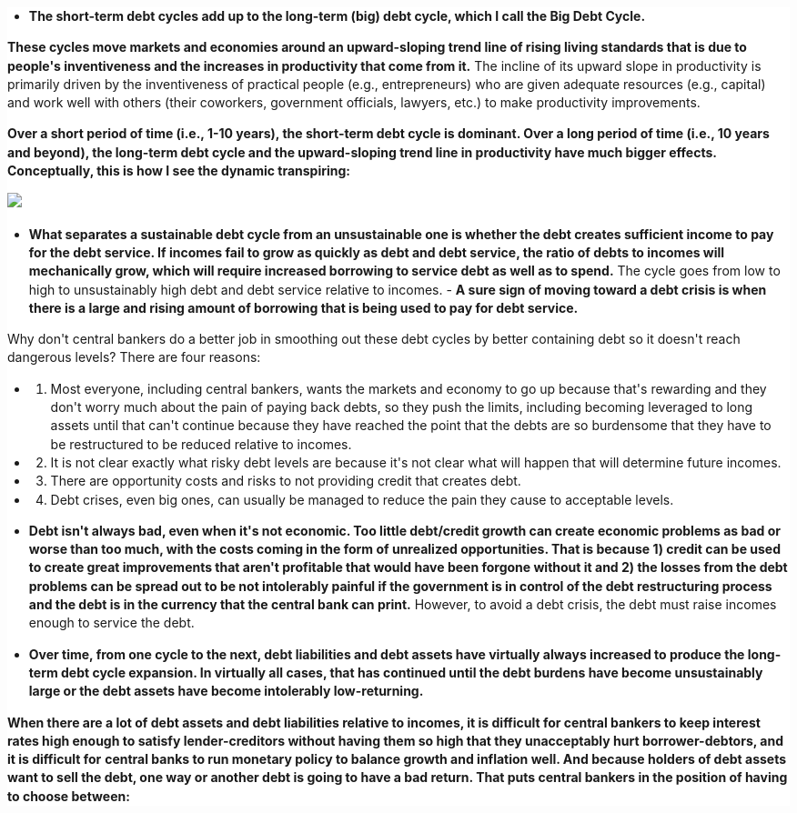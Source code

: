 - **The short-term debt cycles add up to the long-term (big) debt cycle, which I call the Big Debt Cycle.**

**These cycles move markets and economies around an upward-sloping trend line of rising living standards that is due to people's inventiveness and the increases in productivity that come from it.** The incline of its upward slope in productivity is primarily driven by the inventiveness of practical people (e.g., entrepreneurs) who are given adequate resources (e.g., capital) and work well with others (their coworkers, government officials, lawyers, etc.) to make productivity improvements.

**Over a short period of time (i.e., 1-10 years), the short-term debt cycle is dominant. Over a long period of time (i.e., 10 years and beyond), the long-term debt cycle and the upward-sloping trend line in productivity have much bigger effects. Conceptually, this is how I see the dynamic transpiring:**

![](_page_65_Figure_How_Countries_Go_Broke_3.jpeg)

- **What separates a sustainable debt cycle from an unsustainable one is whether the debt creates sufficient income to pay for the debt service. If incomes fail to grow as quickly as debt and debt service, the ratio of debts to incomes will mechanically grow, which will require increased borrowing to service debt as well as to spend.** The cycle goes from low to high to unsustainably high debt and debt service relative to incomes. - **A sure sign of moving toward a debt crisis is when there is a large and rising amount of borrowing that is being used to pay for debt service.**

Why don't central bankers do a better job in smoothing out these debt cycles by better containing debt so it doesn't reach dangerous levels? There are four reasons:

- 1. Most everyone, including central bankers, wants the markets and economy to go up because that's rewarding and they don't worry much about the pain of paying back debts, so they push the limits, including becoming leveraged to long assets until that can't continue because they have reached the point that the debts are so burdensome that they have to be restructured to be reduced relative to incomes.
- 2. It is not clear exactly what risky debt levels are because it's not clear what will happen that will determine future incomes.
- 3. There are opportunity costs and risks to not providing credit that creates debt.
- 4. Debt crises, even big ones, can usually be managed to reduce the pain they cause to acceptable levels.

- **Debt isn't always bad, even when it's not economic. Too little debt/credit growth can create economic problems as bad or worse than too much, with the costs coming in the form of unrealized opportunities. That is because 1) credit can be used to create great improvements that aren't profitable that would have been forgone without it and 2) the losses from the debt problems can be spread out to be not intolerably painful if the government is in control of the debt restructuring process and the debt is in the currency that the central bank can print.** However, to avoid a debt crisis, the debt must raise incomes enough to service the debt.

- **Over time, from one cycle to the next, debt liabilities and debt assets have virtually always increased to produce the long-term debt cycle expansion. In virtually all cases, that has continued until the debt burdens have become unsustainably large or the debt assets have become intolerably low-returning.**

**When there are a lot of debt assets and debt liabilities relative to incomes, it is difficult for central bankers to keep interest rates high enough to satisfy lender-creditors without having them so high that they unacceptably hurt borrower-debtors, and it is difficult for**  **central banks to run monetary policy to balance growth and inflation well. And because holders of debt assets want to sell the debt, one way or another debt is going to have a bad return. That puts central bankers in the position of having to choose between:**
